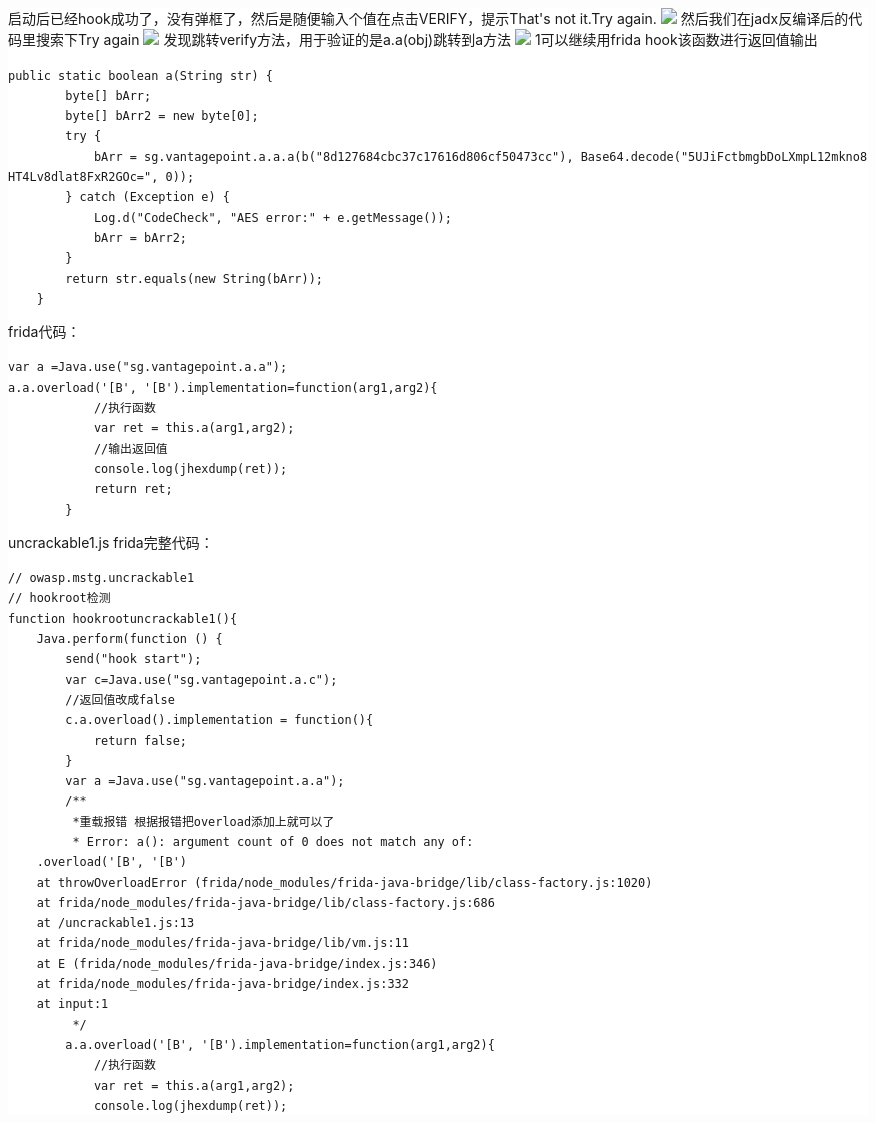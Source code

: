 启动后已经hook成功了，没有弹框了，然后是随便输入个值在点击VERIFY，提示That's not it.Try again.
![](https://raw.githubusercontent.com/tea9/image/master/blog_img/46/5.png)
然后我们在jadx反编译后的代码里搜索下Try again
![](https://raw.githubusercontent.com/tea9/image/master/blog_img/46/6.png)
发现跳转verify方法，用于验证的是a.a(obj)跳转到a方法
![](https://raw.githubusercontent.com/tea9/image/master/blog_img/46/7.png)
1可以继续用frida hook该函数进行返回值输出

```
public static boolean a(String str) {
        byte[] bArr;
        byte[] bArr2 = new byte[0];
        try {
            bArr = sg.vantagepoint.a.a.a(b("8d127684cbc37c17616d806cf50473cc"), Base64.decode("5UJiFctbmgbDoLXmpL12mkno8HT4Lv8dlat8FxR2GOc=", 0));
        } catch (Exception e) {
            Log.d("CodeCheck", "AES error:" + e.getMessage());
            bArr = bArr2;
        }
        return str.equals(new String(bArr));
    }
```
frida代码：
```
var a =Java.use("sg.vantagepoint.a.a");
a.a.overload('[B', '[B').implementation=function(arg1,arg2){
            //执行函数
            var ret = this.a(arg1,arg2);
            //输出返回值
            console.log(jhexdump(ret));
            return ret;
        }
```
uncrackable1.js
frida完整代码：
```
// owasp.mstg.uncrackable1 
// hookroot检测 
function hookrootuncrackable1(){
    Java.perform(function () {
        send("hook start");
        var c=Java.use("sg.vantagepoint.a.c");
        //返回值改成false
        c.a.overload().implementation = function(){
            return false;
        }
        var a =Java.use("sg.vantagepoint.a.a");
        /**
         *重载报错 根据报错把overload添加上就可以了
         * Error: a(): argument count of 0 does not match any of:
	.overload('[B', '[B')
    at throwOverloadError (frida/node_modules/frida-java-bridge/lib/class-factory.js:1020)
    at frida/node_modules/frida-java-bridge/lib/class-factory.js:686
    at /uncrackable1.js:13                                                      
    at frida/node_modules/frida-java-bridge/lib/vm.js:11
    at E (frida/node_modules/frida-java-bridge/index.js:346)
    at frida/node_modules/frida-java-bridge/index.js:332
    at input:1
         */
        a.a.overload('[B', '[B').implementation=function(arg1,arg2){
            //执行函数
            var ret = this.a(arg1,arg2);
            console.log(jhexdump(ret));
```